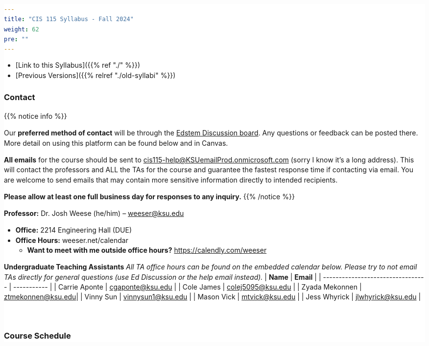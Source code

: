 ```yaml
---
title: "CIS 115 Syllabus - Fall 2024"
weight: 62
pre: ""
---
```


- [Link to this Syllabus]({{% ref "./" %}})
- [Previous Versions]({{% relref "./old-syllabi" %}})

### Contact

{{% notice info %}}

Our **preferred method of contact** will be through the [Edstem Discussion board](https://k-state.instructure.com/courses/162644/external_tools/21764?display=borderless). Any questions or feedback can be posted there. More detail on using this platform can be found below and in Canvas.

**All emails** for the course should be sent to [cis115-help@KSUemailProd.onmicrosoft.com](mailto:cis115-help@KSUemailProd.onmicrosoft.com?subject=CIS%20115%20Help) (sorry I know it’s a long address). This will contact the professors and ALL the TAs for the course and guarantee the fastest response time if contacting via email. You are welcome to send emails that may contain more sensitive information directly to intended recipients.

**Please allow at least one full business day for responses to any inquiry.**
{{% /notice %}}

**Professor:**  Dr. Josh Weese (he/him) – [weeser@ksu.edu](mailto:weeser@ksu.edu)

- **Office:** 2214 Engineering Hall (DUE)
- **Office Hours:** weeser.net/calendar
  - **Want to meet with me outside office hours?** https://calendly.com/weeser

**Undergraduate Teaching Assistants**
*All TA office hours can be found on the embedded calendar below. Please try to not email TAs directly for general questions (use Ed Discussion or the help email instead).*
| **Name**                          | **Email** |
| --------------------------------- | ----------- |
| Carrie Aponte	                    | cgaponte@ksu.edu  |
| Cole James	                      | colej5095@ksu.edu |
| Zyada Mekonnen                    | ztmekonnen@ksu.edu|
| Vinny Sun	                        | vinnysun1@ksu.edu |
| Mason Vick	                      | mtvick@ksu.edu    |
| Jess Whyrick	                    | jlwhyrick@ksu.edu |                   


<br/>

### Course Schedule

